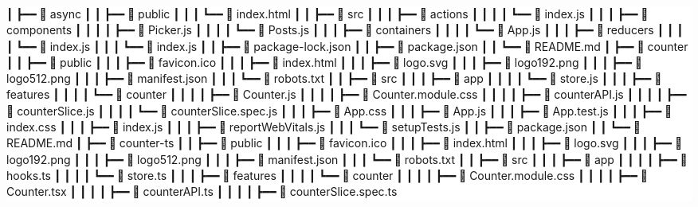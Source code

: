 ┃   ┣━━ 📂 async
┃   ┃   ┣━━ 📂 public
┃   ┃   ┃   ┗━━ 📄 index.html
┃   ┃   ┣━━ 📂 src
┃   ┃   ┃   ┣━━ 📂 actions
┃   ┃   ┃   ┃   ┗━━ 📄 index.js
┃   ┃   ┃   ┣━━ 📂 components
┃   ┃   ┃   ┃   ┣━━ 📄 Picker.js
┃   ┃   ┃   ┃   ┗━━ 📄 Posts.js
┃   ┃   ┃   ┣━━ 📂 containers
┃   ┃   ┃   ┃   ┗━━ 📄 App.js
┃   ┃   ┃   ┣━━ 📂 reducers
┃   ┃   ┃   ┃   ┗━━ 📄 index.js
┃   ┃   ┃   ┗━━ 📄 index.js
┃   ┃   ┣━━ 📄 package-lock.json
┃   ┃   ┣━━ 📄 package.json
┃   ┃   ┗━━ 📄 README.md
┃   ┣━━ 📂 counter
┃   ┃   ┣━━ 📂 public
┃   ┃   ┃   ┣━━ 📄 favicon.ico
┃   ┃   ┃   ┣━━ 📄 index.html
┃   ┃   ┃   ┣━━ 📄 logo.svg
┃   ┃   ┃   ┣━━ 📄 logo192.png
┃   ┃   ┃   ┣━━ 📄 logo512.png
┃   ┃   ┃   ┣━━ 📄 manifest.json
┃   ┃   ┃   ┗━━ 📄 robots.txt
┃   ┃   ┣━━ 📂 src
┃   ┃   ┃   ┣━━ 📂 app
┃   ┃   ┃   ┃   ┗━━ 📄 store.js
┃   ┃   ┃   ┣━━ 📂 features
┃   ┃   ┃   ┃   ┗━━ 📂 counter
┃   ┃   ┃   ┃       ┣━━ 📄 Counter.js
┃   ┃   ┃   ┃       ┣━━ 📄 Counter.module.css
┃   ┃   ┃   ┃       ┣━━ 📄 counterAPI.js
┃   ┃   ┃   ┃       ┣━━ 📄 counterSlice.js
┃   ┃   ┃   ┃       ┗━━ 📄 counterSlice.spec.js
┃   ┃   ┃   ┣━━ 📄 App.css
┃   ┃   ┃   ┣━━ 📄 App.js
┃   ┃   ┃   ┣━━ 📄 App.test.js
┃   ┃   ┃   ┣━━ 📄 index.css
┃   ┃   ┃   ┣━━ 📄 index.js
┃   ┃   ┃   ┣━━ 📄 reportWebVitals.js
┃   ┃   ┃   ┗━━ 📄 setupTests.js
┃   ┃   ┣━━ 📄 package.json
┃   ┃   ┗━━ 📄 README.md
┃   ┣━━ 📂 counter-ts
┃   ┃   ┣━━ 📂 public
┃   ┃   ┃   ┣━━ 📄 favicon.ico
┃   ┃   ┃   ┣━━ 📄 index.html
┃   ┃   ┃   ┣━━ 📄 logo.svg
┃   ┃   ┃   ┣━━ 📄 logo192.png
┃   ┃   ┃   ┣━━ 📄 logo512.png
┃   ┃   ┃   ┣━━ 📄 manifest.json
┃   ┃   ┃   ┗━━ 📄 robots.txt
┃   ┃   ┣━━ 📂 src
┃   ┃   ┃   ┣━━ 📂 app
┃   ┃   ┃   ┃   ┣━━ 📄 hooks.ts
┃   ┃   ┃   ┃   ┗━━ 📄 store.ts
┃   ┃   ┃   ┣━━ 📂 features
┃   ┃   ┃   ┃   ┗━━ 📂 counter
┃   ┃   ┃   ┃       ┣━━ 📄 Counter.module.css
┃   ┃   ┃   ┃       ┣━━ 📄 Counter.tsx
┃   ┃   ┃   ┃       ┣━━ 📄 counterAPI.ts
┃   ┃   ┃   ┃       ┣━━ 📄 counterSlice.spec.ts